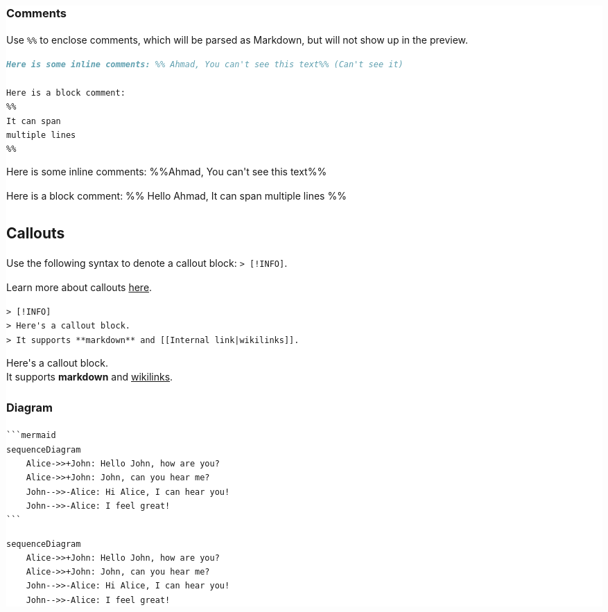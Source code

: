 ### Comments

Use `%%` to enclose comments, which will be parsed as Markdown, but will not show up in the preview.

```markdown
Here is some inline comments: %% Ahmad, You can't see this text%% (Can't see it)

Here is a block comment:
%%
It can span
multiple lines
%%
```

Here is some inline comments: %%Ahmad, You can't see this text%%  

Here is a block comment: 
%% Hello Ahmad, 
It can span multiple lines 
%%

## Callouts

Use the following syntax to denote a callout block: `> [!INFO]`.

Learn more about callouts [here](https://help.obsidian.md/How+to/Use+callouts).

```
> [!INFO]
> Here's a callout block.
> It supports **markdown** and [[Internal link|wikilinks]].
```

Here's a callout block.  
It supports **markdown** and [wikilinks](https://help.obsidian.md/How+to/Internal+link).

### Diagram

````
```mermaid
sequenceDiagram
    Alice->>+John: Hello John, how are you?
    Alice->>+John: John, can you hear me?
    John-->>-Alice: Hi Alice, I can hear you!
    John-->>-Alice: I feel great!
```
````


```mermaid
sequenceDiagram
    Alice->>+John: Hello John, how are you?
    Alice->>+John: John, can you hear me?
    John-->>-Alice: Hi Alice, I can hear you!
    John-->>-Alice: I feel great!
```


[^1]: meaningful!
[^bignote]: Here's one with multiple paragraphs and code.
[^1]:  the Simple note
[^bignote]: Here's one with multiple paragraphs and code. Indent paragraphs to include them in the footnote. `{ my code }` Add as many paragraphs as you like.